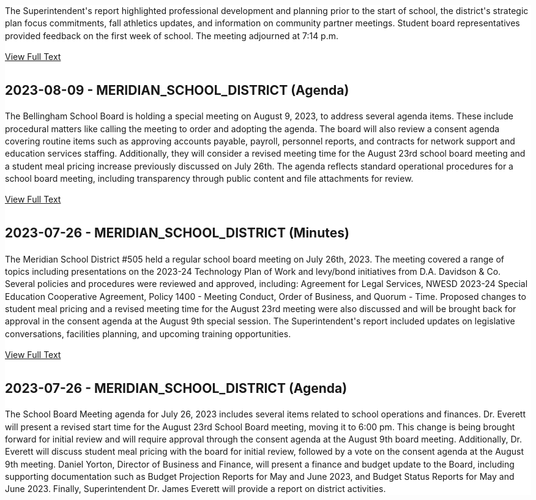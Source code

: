 The Superintendent's report highlighted professional development and planning prior to the start of school, the district's strategic plan focus commitments, fall athletics updates, and information on community partner meetings. Student board representatives provided feedback on the first week of school. The meeting adjourned at 7:14 p.m.

[View Full Text](https://raw.githubusercontent.com/VoronoiPerspectives/WashingtonStateSchoolBoardExplorer/refs/heads/main/data/countries/usa/states/wa/counties/whatcom/school_boards/meridian_school_district/2023/2023-09-06-minutes.txt)

## 2023-08-09 - MERIDIAN_SCHOOL_DISTRICT (Agenda)

The Bellingham School Board is holding a special meeting on August 9, 2023, to address several agenda items. These include procedural matters like calling the meeting to order and adopting the agenda.  The board will also review a consent agenda covering routine items such as approving accounts payable, payroll, personnel reports, and contracts for network support and education services staffing. Additionally, they will consider a revised meeting time for the August 23rd school board meeting and a student meal pricing increase previously discussed on July 26th.  The agenda reflects standard operational procedures for a school board meeting, including transparency through public content and file attachments for review.

[View Full Text](https://raw.githubusercontent.com/VoronoiPerspectives/WashingtonStateSchoolBoardExplorer/refs/heads/main/data/countries/usa/states/wa/counties/whatcom/school_boards/meridian_school_district/2023/2023-08-09-agenda.txt)

## 2023-07-26 - MERIDIAN_SCHOOL_DISTRICT (Minutes)

The Meridian School District #505 held a regular school board meeting on July 26th, 2023.  The meeting covered a range of topics including presentations on the 2023-24 Technology Plan of Work and levy/bond initiatives from D.A. Davidson & Co. Several policies and procedures were reviewed and approved, including: Agreement for Legal Services, NWESD 2023-24 Special Education Cooperative Agreement, Policy 1400 - Meeting Conduct, Order of Business, and Quorum - Time. Proposed changes to student meal pricing and a revised meeting time for the August 23rd meeting were also discussed and will be brought back for approval in the consent agenda at the August 9th special session. The Superintendent's report included updates on legislative conversations, facilities planning, and upcoming training opportunities.

[View Full Text](https://raw.githubusercontent.com/VoronoiPerspectives/WashingtonStateSchoolBoardExplorer/refs/heads/main/data/countries/usa/states/wa/counties/whatcom/school_boards/meridian_school_district/2023/2023-07-26-minutes.txt)

## 2023-07-26 - MERIDIAN_SCHOOL_DISTRICT (Agenda)

The School Board Meeting agenda for July 26, 2023 includes several items related to school operations and finances. Dr. Everett will present a revised start time for the August 23rd School Board meeting, moving it to 6:00 pm. This change is being brought forward for initial review and will require approval through the consent agenda at the August 9th board meeting.  Additionally, Dr. Everett will discuss student meal pricing with the board for initial review, followed by a vote on the consent agenda at the August 9th meeting. Daniel Yorton, Director of Business and Finance, will present a finance and budget update to the Board, including supporting documentation such as Budget Projection Reports for May and June 2023, and Budget Status Reports for May and June 2023. Finally, Superintendent Dr. James Everett will provide a report on district activities.
